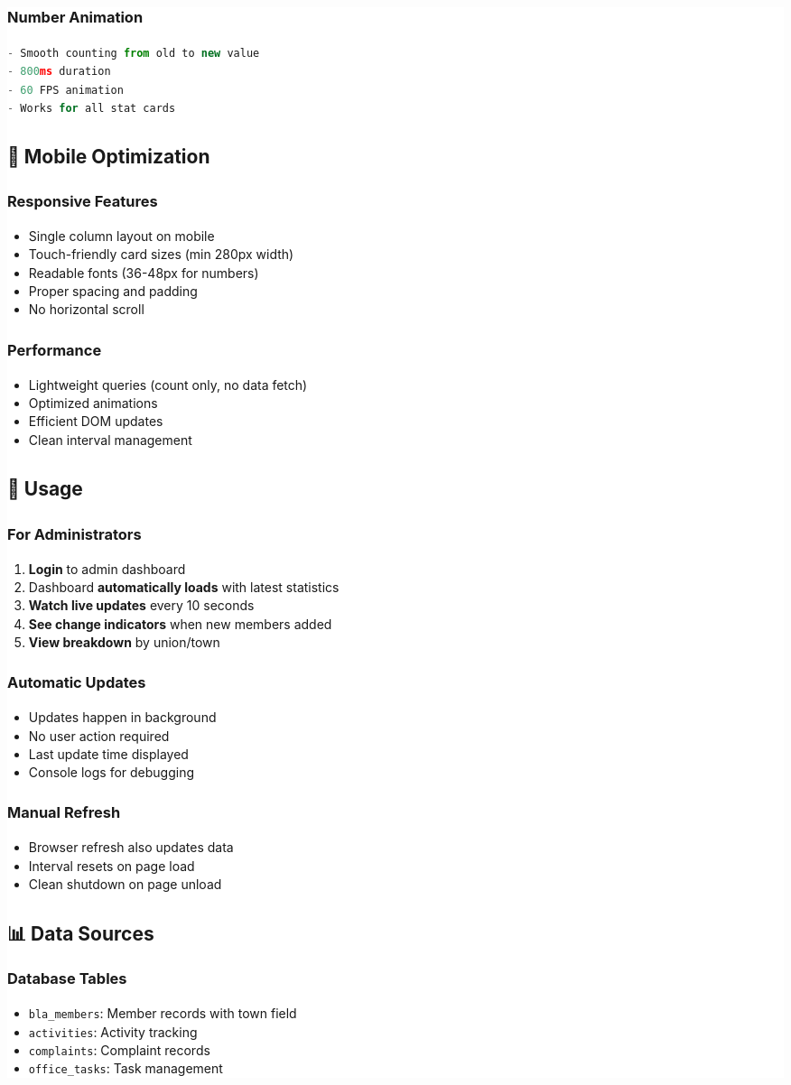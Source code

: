 ### Number Animation
```javascript
- Smooth counting from old to new value
- 800ms duration
- 60 FPS animation
- Works for all stat cards
```

## 📱 Mobile Optimization

### Responsive Features
- Single column layout on mobile
- Touch-friendly card sizes (min 280px width)
- Readable fonts (36-48px for numbers)
- Proper spacing and padding
- No horizontal scroll

### Performance
- Lightweight queries (count only, no data fetch)
- Optimized animations
- Efficient DOM updates
- Clean interval management

## 🚀 Usage

### For Administrators
1. **Login** to admin dashboard
2. Dashboard **automatically loads** with latest statistics
3. **Watch live updates** every 10 seconds
4. **See change indicators** when new members added
5. **View breakdown** by union/town

### Automatic Updates
- Updates happen in background
- No user action required
- Last update time displayed
- Console logs for debugging

### Manual Refresh
- Browser refresh also updates data
- Interval resets on page load
- Clean shutdown on page unload

## 📊 Data Sources

### Database Tables
- `bla_members`: Member records with town field
- `activities`: Activity tracking
- `complaints`: Complaint records
- `office_tasks`: Task management
